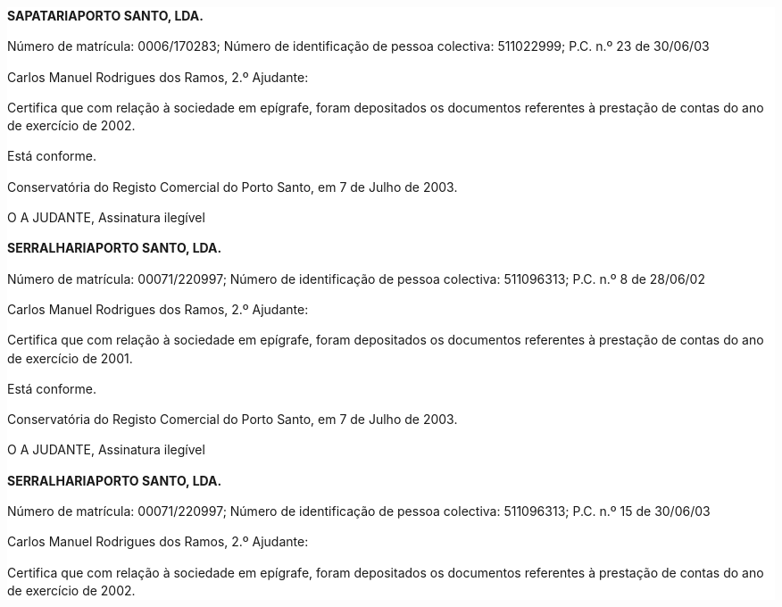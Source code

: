 **SAPATARIAPORTO SANTO, LDA.**


Número de matrícula: 0006/170283;
Número de identificação de pessoa colectiva: 511022999;
P.C. n.º 23 de 30/06/03


Carlos Manuel Rodrigues dos Ramos, 2.º Ajudante:


Certifica que com relação à sociedade em epígrafe, foram
depositados os documentos referentes à prestação de contas
do ano de exercício de 2002.


Está conforme.


Conservatória do Registo Comercial do Porto Santo, em
7 de Julho de 2003.


O A JUDANTE, Assinatura ilegível


**SERRALHARIAPORTO SANTO, LDA.**


Número de matrícula: 00071/220997;
Número de identificação de pessoa colectiva: 511096313;
P.C. n.º 8 de 28/06/02


Carlos Manuel Rodrigues dos Ramos, 2.º Ajudante:


Certifica que com relação à sociedade em epígrafe, foram
depositados os documentos referentes à prestação de contas
do ano de exercício de 2001.


Está conforme.


Conservatória do Registo Comercial do Porto Santo, em
7 de Julho de 2003.


O A JUDANTE, Assinatura ilegível


**SERRALHARIAPORTO SANTO, LDA.**


Número de matrícula: 00071/220997;
Número de identificação de pessoa colectiva: 511096313;
P.C. n.º 15 de 30/06/03


Carlos Manuel Rodrigues dos Ramos, 2.º Ajudante:



Certifica que com relação à sociedade em epígrafe, foram
depositados os documentos referentes à prestação de contas
do ano de exercício de 2002.
